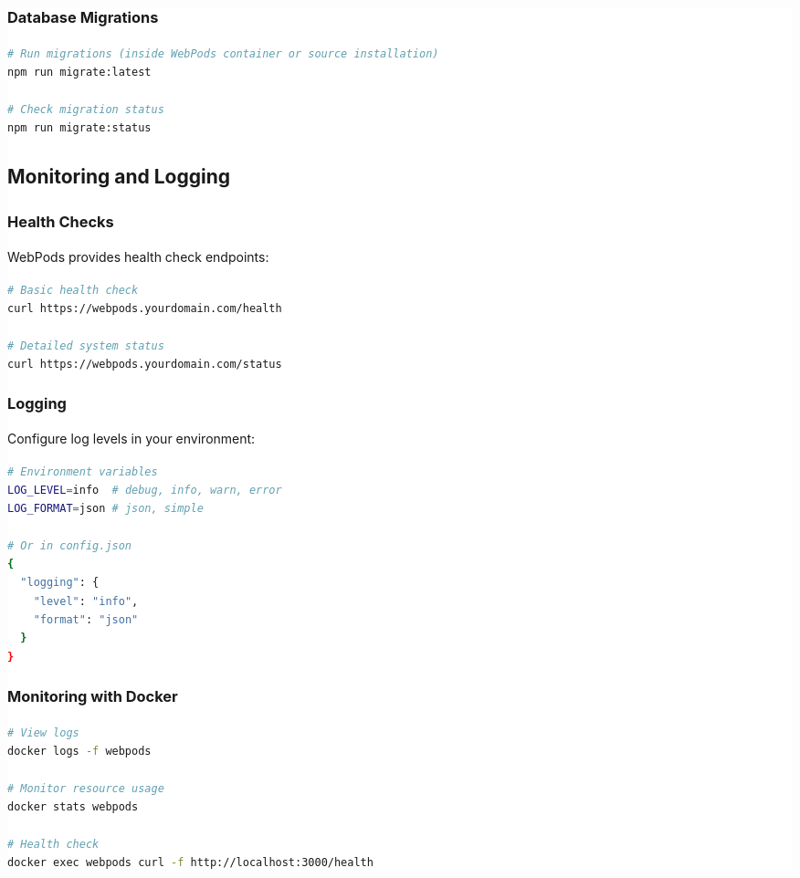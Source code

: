 ### Database Migrations

```bash
# Run migrations (inside WebPods container or source installation)
npm run migrate:latest

# Check migration status
npm run migrate:status
```

## Monitoring and Logging

### Health Checks

WebPods provides health check endpoints:

```bash
# Basic health check
curl https://webpods.yourdomain.com/health

# Detailed system status
curl https://webpods.yourdomain.com/status
```

### Logging

Configure log levels in your environment:

```bash
# Environment variables
LOG_LEVEL=info  # debug, info, warn, error
LOG_FORMAT=json # json, simple

# Or in config.json
{
  "logging": {
    "level": "info",
    "format": "json"
  }
}
```

### Monitoring with Docker

```bash
# View logs
docker logs -f webpods

# Monitor resource usage
docker stats webpods

# Health check
docker exec webpods curl -f http://localhost:3000/health
```
